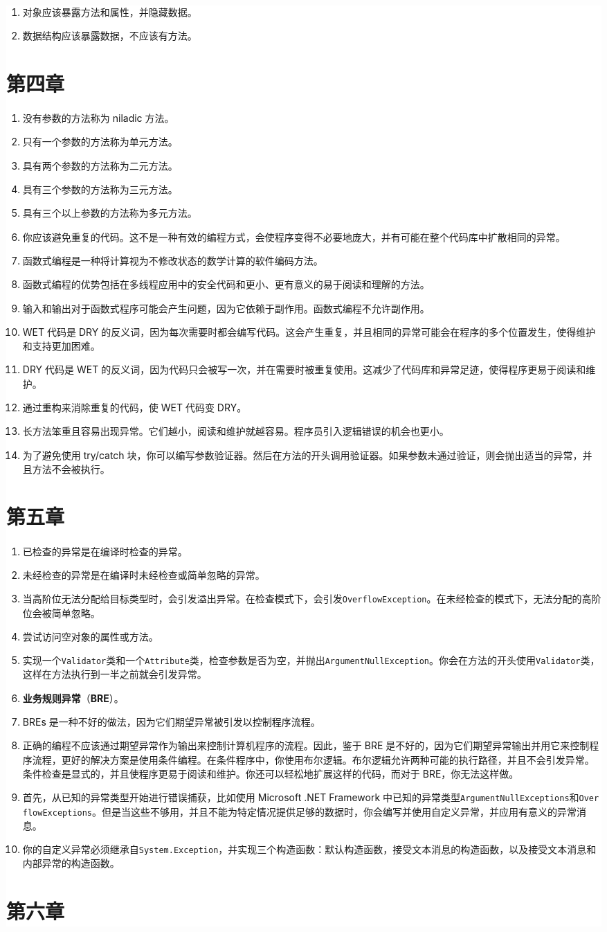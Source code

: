 1.  对象应该暴露方法和属性，并隐藏数据。

1.  数据结构应该暴露数据，不应该有方法。

# 第四章

1.  没有参数的方法称为 niladic 方法。

1.  只有一个参数的方法称为单元方法。

1.  具有两个参数的方法称为二元方法。

1.  具有三个参数的方法称为三元方法。

1.  具有三个以上参数的方法称为多元方法。

1.  你应该避免重复的代码。这不是一种有效的编程方式，会使程序变得不必要地庞大，并有可能在整个代码库中扩散相同的异常。

1.  函数式编程是一种将计算视为不修改状态的数学计算的软件编码方法。

1.  函数式编程的优势包括在多线程应用中的安全代码和更小、更有意义的易于阅读和理解的方法。

1.  输入和输出对于函数式程序可能会产生问题，因为它依赖于副作用。函数式编程不允许副作用。

1.  WET 代码是 DRY 的反义词，因为每次需要时都会编写代码。这会产生重复，并且相同的异常可能会在程序的多个位置发生，使得维护和支持更加困难。

1.  DRY 代码是 WET 的反义词，因为代码只会被写一次，并在需要时被重复使用。这减少了代码库和异常足迹，使得程序更易于阅读和维护。

1.  通过重构来消除重复的代码，使 WET 代码变 DRY。

1.  长方法笨重且容易出现异常。它们越小，阅读和维护就越容易。程序员引入逻辑错误的机会也更小。

1.  为了避免使用 try/catch 块，你可以编写参数验证器。然后在方法的开头调用验证器。如果参数未通过验证，则会抛出适当的异常，并且方法不会被执行。

# 第五章

1.  已检查的异常是在编译时检查的异常。

1.  未经检查的异常是在编译时未经检查或简单忽略的异常。

1.  当高阶位无法分配给目标类型时，会引发溢出异常。在检查模式下，会引发`OverflowException`。在未经检查的模式下，无法分配的高阶位会被简单忽略。

1.  尝试访问空对象的属性或方法。 

1.  实现一个`Validator`类和一个`Attribute`类，检查参数是否为空，并抛出`ArgumentNullException`。你会在方法的开头使用`Validator`类，这样在方法执行到一半之前就会引发异常。

1.  **业务规则异常**（**BRE**）。

1.  BREs 是一种不好的做法，因为它们期望异常被引发以控制程序流程。

1.  正确的编程不应该通过期望异常作为输出来控制计算机程序的流程。因此，鉴于 BRE 是不好的，因为它们期望异常输出并用它来控制程序流程，更好的解决方案是使用条件编程。在条件程序中，你使用布尔逻辑。布尔逻辑允许两种可能的执行路径，并且不会引发异常。条件检查是显式的，并且使程序更易于阅读和维护。你还可以轻松地扩展这样的代码，而对于 BRE，你无法这样做。

1.  首先，从已知的异常类型开始进行错误捕获，比如使用 Microsoft .NET Framework 中已知的异常类型`ArgumentNullExceptions`和`OverflowExceptions`。但是当这些不够用，并且不能为特定情况提供足够的数据时，你会编写并使用自定义异常，并应用有意义的异常消息。

1.  你的自定义异常必须继承自`System.Exception`，并实现三个构造函数：默认构造函数，接受文本消息的构造函数，以及接受文本消息和内部异常的构造函数。

# 第六章
